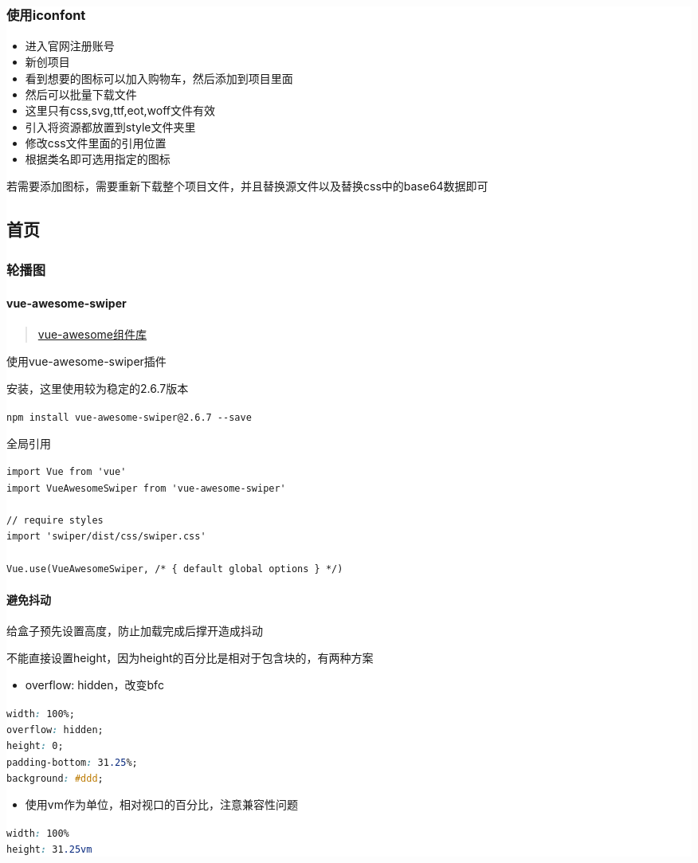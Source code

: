 ### 使用iconfont
- 进入官网注册账号
- 新创项目
- 看到想要的图标可以加入购物车，然后添加到项目里面
- 然后可以批量下载文件
- 这里只有css,svg,ttf,eot,woff文件有效
- 引入将资源都放置到style文件夹里
- 修改css文件里面的引用位置
- 根据类名即可选用指定的图标

若需要添加图标，需要重新下载整个项目文件，并且替换源文件以及替换css中的base64数据即可

## 首页
### 轮播图
#### vue-awesome-swiper
> [vue-awesome组件库](https://github.com/vuejs/awesome-vue#components--libraries)

使用vue-awesome-swiper插件

安装，这里使用较为稳定的2.6.7版本
```shell
npm install vue-awesome-swiper@2.6.7 --save
```

全局引用
```
import Vue from 'vue'
import VueAwesomeSwiper from 'vue-awesome-swiper'

// require styles
import 'swiper/dist/css/swiper.css'

Vue.use(VueAwesomeSwiper, /* { default global options } */)
```


#### 避免抖动
给盒子预先设置高度，防止加载完成后撑开造成抖动

不能直接设置height，因为height的百分比是相对于包含块的，有两种方案
- overflow: hidden，改变bfc
```css
width: 100%;
overflow: hidden;
height: 0;
padding-bottom: 31.25%;
background: #ddd;
```
- 使用vm作为单位，相对视口的百分比，注意兼容性问题
```css
width: 100%
height: 31.25vm
```
